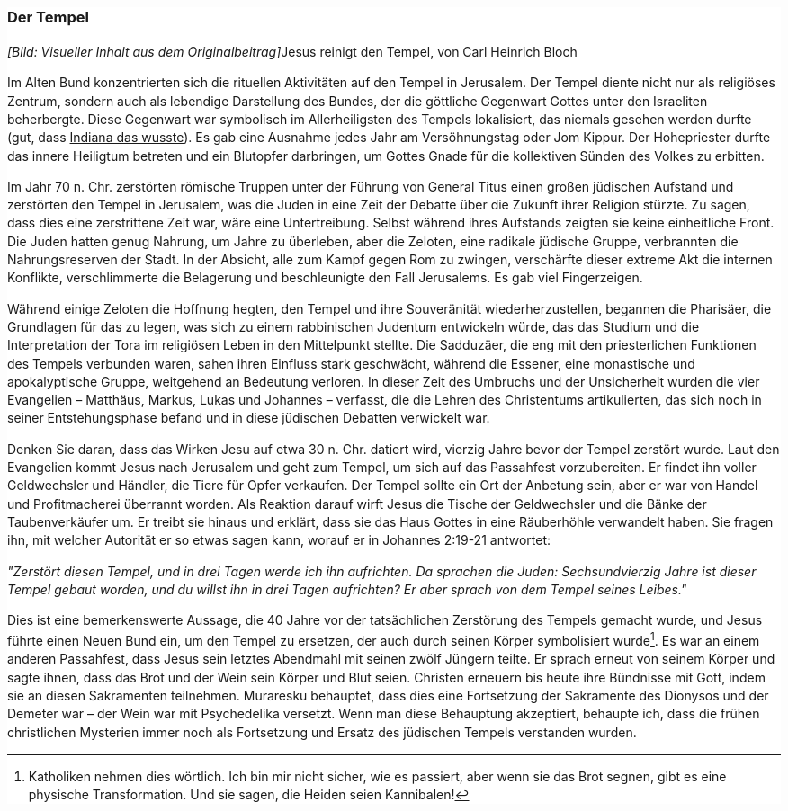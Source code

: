 ### Der Tempel


[*[Bild: Visueller Inhalt aus dem Originalbeitrag]*](https://substackcdn.com/image/fetch/$s_!uRk1!,f_auto,q_auto:good,fl_progressive:steep/https%3A%2F%2Fsubstack-post-media.s3.amazonaws.com%2Fpublic%2Fimages%2F22e829b9-0e4d-42e1-b07b-b4e2d8c48757_5100x5655.jpeg)Jesus reinigt den Tempel, von Carl Heinrich Bloch

Im Alten Bund konzentrierten sich die rituellen Aktivitäten auf den Tempel in Jerusalem. Der Tempel diente nicht nur als religiöses Zentrum, sondern auch als lebendige Darstellung des Bundes, der die göttliche Gegenwart Gottes unter den Israeliten beherbergte. Diese Gegenwart war symbolisch im Allerheiligsten des Tempels lokalisiert, das niemals gesehen werden durfte (gut, dass [Indiana das wusste](https://www.youtube.com/watch?v=YcR9k8o4I0w)). Es gab eine Ausnahme jedes Jahr am Versöhnungstag oder Jom Kippur. Der Hohepriester durfte das innere Heiligtum betreten und ein Blutopfer darbringen, um Gottes Gnade für die kollektiven Sünden des Volkes zu erbitten.

Im Jahr 70 n. Chr. zerstörten römische Truppen unter der Führung von General Titus einen großen jüdischen Aufstand und zerstörten den Tempel in Jerusalem, was die Juden in eine Zeit der Debatte über die Zukunft ihrer Religion stürzte. Zu sagen, dass dies eine zerstrittene Zeit war, wäre eine Untertreibung. Selbst während ihres Aufstands zeigten sie keine einheitliche Front. Die Juden hatten genug Nahrung, um Jahre zu überleben, aber die Zeloten, eine radikale jüdische Gruppe, verbrannten die Nahrungsreserven der Stadt. In der Absicht, alle zum Kampf gegen Rom zu zwingen, verschärfte dieser extreme Akt die internen Konflikte, verschlimmerte die Belagerung und beschleunigte den Fall Jerusalems. Es gab viel Fingerzeigen.

Während einige Zeloten die Hoffnung hegten, den Tempel und ihre Souveränität wiederherzustellen, begannen die Pharisäer, die Grundlagen für das zu legen, was sich zu einem rabbinischen Judentum entwickeln würde, das das Studium und die Interpretation der Tora im religiösen Leben in den Mittelpunkt stellte. Die Sadduzäer, die eng mit den priesterlichen Funktionen des Tempels verbunden waren, sahen ihren Einfluss stark geschwächt, während die Essener, eine monastische und apokalyptische Gruppe, weitgehend an Bedeutung verloren. In dieser Zeit des Umbruchs und der Unsicherheit wurden die vier Evangelien – Matthäus, Markus, Lukas und Johannes – verfasst, die die Lehren des Christentums artikulierten, das sich noch in seiner Entstehungsphase befand und in diese jüdischen Debatten verwickelt war.

Denken Sie daran, dass das Wirken Jesu auf etwa 30 n. Chr. datiert wird, vierzig Jahre bevor der Tempel zerstört wurde. Laut den Evangelien kommt Jesus nach Jerusalem und geht zum Tempel, um sich auf das Passahfest vorzubereiten. Er findet ihn voller Geldwechsler und Händler, die Tiere für Opfer verkaufen. Der Tempel sollte ein Ort der Anbetung sein, aber er war von Handel und Profitmacherei überrannt worden. Als Reaktion darauf wirft Jesus die Tische der Geldwechsler und die Bänke der Taubenverkäufer um. Er treibt sie hinaus und erklärt, dass sie das Haus Gottes in eine Räuberhöhle verwandelt haben. Sie fragen ihn, mit welcher Autorität er so etwas sagen kann, worauf er in Johannes 2:19-21 antwortet:

_"Zerstört diesen Tempel, und in drei Tagen werde ich ihn aufrichten. Da sprachen die Juden: Sechsundvierzig Jahre ist dieser Tempel gebaut worden, und du willst ihn in drei Tagen aufrichten? Er aber sprach von dem Tempel seines Leibes."_

Dies ist eine bemerkenswerte Aussage, die 40 Jahre vor der tatsächlichen Zerstörung des Tempels gemacht wurde, und Jesus führte einen Neuen Bund ein, um den Tempel zu ersetzen, der auch durch seinen Körper symbolisiert wurde[^9]. Es war an einem anderen Passahfest, dass Jesus sein letztes Abendmahl mit seinen zwölf Jüngern teilte. Er sprach erneut von seinem Körper und sagte ihnen, dass das Brot und der Wein sein Körper und Blut seien. Christen erneuern bis heute ihre Bündnisse mit Gott, indem sie an diesen Sakramenten teilnehmen. Muraresku behauptet, dass dies eine Fortsetzung der Sakramente des Dionysos und der Demeter war – der Wein war mit Psychedelika versetzt. Wenn man diese Behauptung akzeptiert, behaupte ich, dass die frühen christlichen Mysterien immer noch als Fortsetzung und Ersatz des jüdischen Tempels verstanden wurden.


[^1]: Der Sanhedrin war das höchste religiöse, gesetzgebende und gerichtliche Gremium in Judäa zur Zeit Christi, einem Teil des Römischen Reiches. Er bestand aus 71 Mitgliedern, darunter Priester, Älteste und Gelehrte, und übte erheblichen Einfluss auf die jüdische Gesellschaft aus, indem er sowohl religiöse Angelegenheiten, wie die Auslegung des jüdischen Gesetzes, als auch weltliche Angelegenheiten, einschließlich der Verhandlungen mit den römischen Behörden, behandelte.
[^2]: Kein Evangelist, aber der Autor vieler Briefe an verschiedene Gemeinden. Er war eine der wichtigsten Figuren im frühen Christentum und arbeitete zufällig vor seiner Bekehrung zum Christentum für den Sanhedrin.
[^3]: Kapitel 21: Die Vorherbestimmung des Bundes Israels und ihre Verantwortlichkeiten. Für die Nachwelt, um Linkverfall zu vermeiden: "Dieser erste Tröster oder Heilige Geist hat keine andere Wirkung als reine Intelligenz. Er ist mächtiger darin, den Geist zu erweitern, das Verständnis zu erleuchten und den Intellekt mit gegenwärtigem Wissen zu füllen, bei einem Mann, der vom buchstäblichen Samen Abrahams ist, als bei einem, der ein Heide ist, obwohl es möglicherweise nicht halb so viel sichtbare Wirkung auf den Körper hat; denn wenn der Heilige Geist auf einen vom buchstäblichen Samen Abrahams fällt, ist er ruhig und gelassen; und seine ganze Seele und sein Körper werden nur durch den reinen Geist der Intelligenz bewegt; während die Wirkung des Heiligen Geistes auf einen Heiden darin besteht, das alte Blut auszureinigen und ihn tatsächlich vom Samen Abrahams zu machen. Der Mann, der kein Blut Abrahams (natürlich) hat, muss eine neue Schöpfung durch den Heiligen Geist haben. In einem solchen Fall kann es mehr eine mächtige Wirkung auf den Körper geben, und sichtbar für das Auge, als bei einem Israeliten, während der Israelit anfangs weit vor dem Heiden in reiner Intelligenz sein könnte" (Smith, Teachings,149–50).
[^4]: Der Mann, der von den Aposteln beauftragt wurde, hundert oder so junge Missionare in einem geografischen Gebiet zu führen. In unserem Fall war dies der größte Teil von Upstate New York.
[^5]: Diese Formulierung, zusammen mit "alles, was atmet, töten", war ein Bezugspunkt der Rede.
[^6]: Geben Sie mir nicht die Schuld für die Spannung eines "Vermittlers" mit Gott, der auch Gott ist. Es ist in die Bibel eingebaut.
[^7]: Jeremia war ein Prophet während der babylonischen Gefangenschaft (600 v. Chr.). Da das Neue Testament während der römischen Gefangenschaft geschrieben wurde, macht es Sinn, auf diese Tage zurückzublicken, um Führung zu erhalten. Jeremia 31:31-34: "Siehe, es kommen Tage, spricht der Herr, da will ich mit dem Haus Israel und mit dem Haus Juda einen neuen Bund schließen: Nicht wie der Bund, den ich mit ihren Vätern geschlossen habe an dem Tag, als ich sie bei der Hand nahm, um sie aus dem Land Ägypten zu führen; welchen meinen Bund sie gebrochen haben, obwohl ich ein Ehemann für sie war, spricht der Herr: Aber dies soll der Bund sein, den ich mit dem Haus Israel schließen werde: Nach jenen Tagen, spricht der Herr, will ich mein Gesetz in ihr Inneres legen und es in ihr Herz schreiben; und ich will ihr Gott sein, und sie sollen mein Volk sein."
[^8]: Wie es so oft geschieht, ist der Tod mit dem Leben verbunden. Römer 6: 3-6: "Oder wisst ihr nicht, dass wir alle, die wir in Christus Jesus getauft wurden, in seinen Tod getauft wurden? Wir wurden also mit ihm begraben durch die Taufe in den Tod, damit, wie Christus durch die Herrlichkeit des Vaters von den Toten auferweckt wurde, auch wir in einem neuen Leben wandeln. Denn wenn wir mit ihm in einem Tod wie seinem vereint wurden, werden wir sicherlich auch in einer Auferstehung wie seiner vereint sein."
[^9]: Katholiken nehmen dies wörtlich. Ich bin mir nicht sicher, wie es passiert, aber wenn sie das Brot segnen, gibt es eine physische Transformation. Und sie sagen, die Heiden seien Kannibalen!
[^10]: Ein bisschen ein tiefer Schnitt, aber einer meiner Lieblingsbibelverse ist eine Antwort an Gesetzesgelehrte. Johannes 8: 58 "Jesus sprach zu ihnen: Wahrlich, wahrlich, ich sage euch: Ehe Abraham war, bin ich." Dies bezieht sich auf Exodus 3:14, wo Gott Mose seinen Namen offenbart: "Gott sprach zu Mose: "Ich bin, der ich bin. Das sollst du den Israeliten sagen: 'Ich bin hat mich zu euch gesandt.'" Eine andere häufige englische Übersetzung ist "ICH BIN, DER ICH BIN", aber es könnte auch als "ICH WERDE SEIN, WAS ICH SEIN WERDE" übersetzt werden, weil das hebräische Wurzelwort "hyh" sowohl "sein" als auch "werden" bedeuten kann. Der Satz deutet auf eine fortwährende, dynamische Präsenz hin. "Jahwe" leitet sich von derselben hebräischen Wurzel "hyh" ab. Es wird oft als "Er, der ist", "Er, der existiert" oder "Er, der verursacht, dass es ist" übersetzt. Dieser Name deutet auf eine fortwährende, selbsttragende Existenz hin. Sie können sehen, warum die Gesetzesgelehrten im Tempel versuchten, Jesus zu töten, als er sagte, er sei "Ich bin", Gott, der selbstexistierende. Dies war die höchste Form der Blasphemie. Ich finde die rekursive Definition tiefgründig, insbesondere im Kontext einer Verschwörung, die die Natur Gottes neu erfindet. Wie es geschieht, ist Rekursion auch für die menschliche Bedingung wesentlich und wahrscheinlich eine kürzlich erworbene menschliche Fähigkeit.